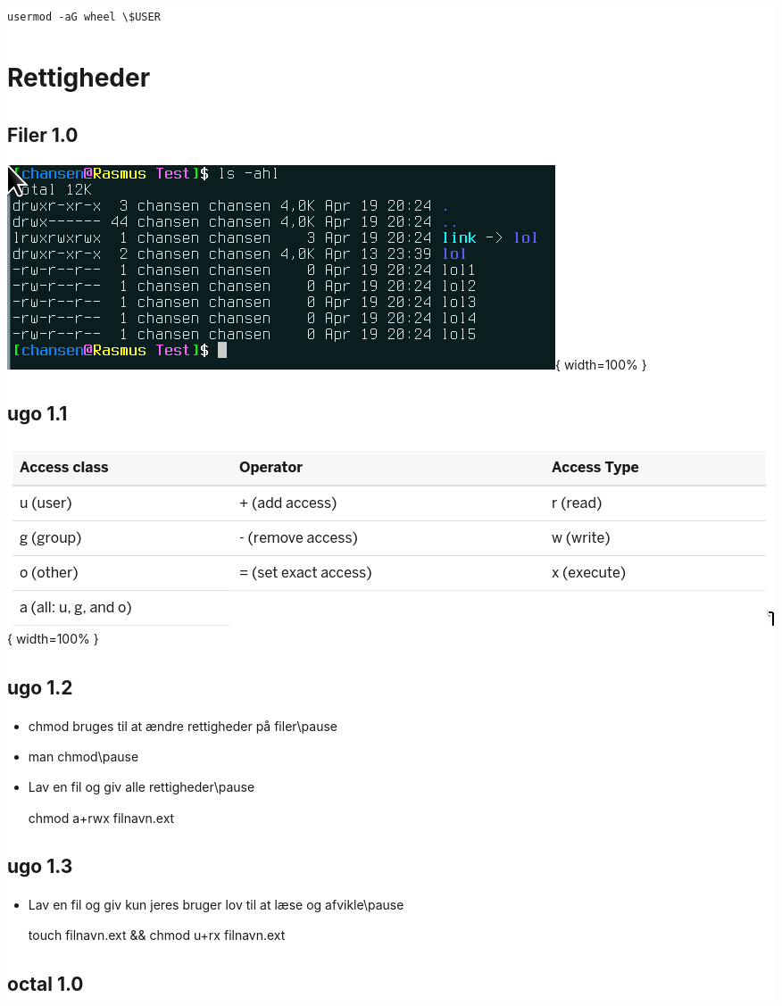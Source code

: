     usermod -aG wheel \$USER

# Rettigheder

## Filer 1.0

![Filer](../images/filer.png){ width=100% }

## ugo 1.1

![Filer](../images/ugo.png){ width=100% }

## ugo 1.2
- chmod bruges til at ændre rettigheder på filer\pause
- man chmod\pause
- Lav en fil og giv alle rettigheder\pause

    chmod a+rwx filnavn.ext

## ugo 1.3
- Lav en fil og giv kun jeres bruger lov til at læse og afvikle\pause

    touch filnavn.ext && chmod u+rx filnavn.ext

## octal 1.0
